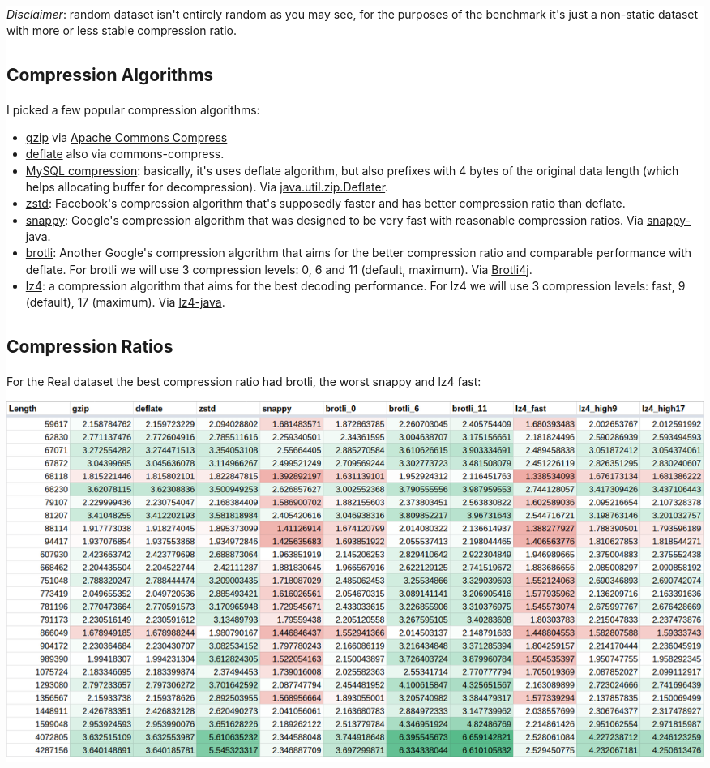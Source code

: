 *Disclaimer*: random dataset isn't entirely random as you may see, for the purposes of the benchmark it's just a non-static dataset with more or less stable compression ratio.

## Compression Algorithms

I picked a few popular compression algorithms:
* [gzip](https://en.wikipedia.org/wiki/Gzip) via [Apache Commons Compress](https://commons.apache.org/proper/commons-compress/)
* [deflate](https://en.wikipedia.org/wiki/Deflate) also via commons-compress.
* [MySQL compression](https://dev.mysql.com/doc/refman/8.0/en/encryption-functions.html#function_compress): basically, it's uses deflate algorithm, but also prefixes with 4 bytes of the original data length (which helps allocating buffer for decompression). Via [java.util.zip.Deflater](https://docs.oracle.com/en/java/javase/17/docs/api/java.base/java/util/zip/Deflater.html).
* [zstd](https://github.com/facebook/zstd): Facebook's compression algorithm that's supposedly faster and has better compression ratio than deflate.
* [snappy](https://github.com/google/snappy): Google's compression algorithm that was designed to be very fast with reasonable compression ratios. Via [snappy-java](https://github.com/xerial/snappy-java).
* [brotli](https://github.com/google/brotli): Another Google's compression algorithm that aims for the better compression ratio and comparable performance with deflate. For brotli we will use 3 compression levels: 0, 6 and 11 (default, maximum). Via [Brotli4j](https://github.com/hyperxpro/Brotli4j).
* [lz4](https://lz4.github.io/lz4/): a compression algorithm that aims for the best decoding performance. For lz4 we will use 3 compression levels: fast, 9 (default), 17 (maximum). Via [lz4-java](https://github.com/lz4/lz4-java).

## Compression Ratios

For the Real dataset the best compression ratio had brotli, the worst snappy and lz4 fast:

![Compression Ratios for Real Data](./real-compression-ratios.png)
